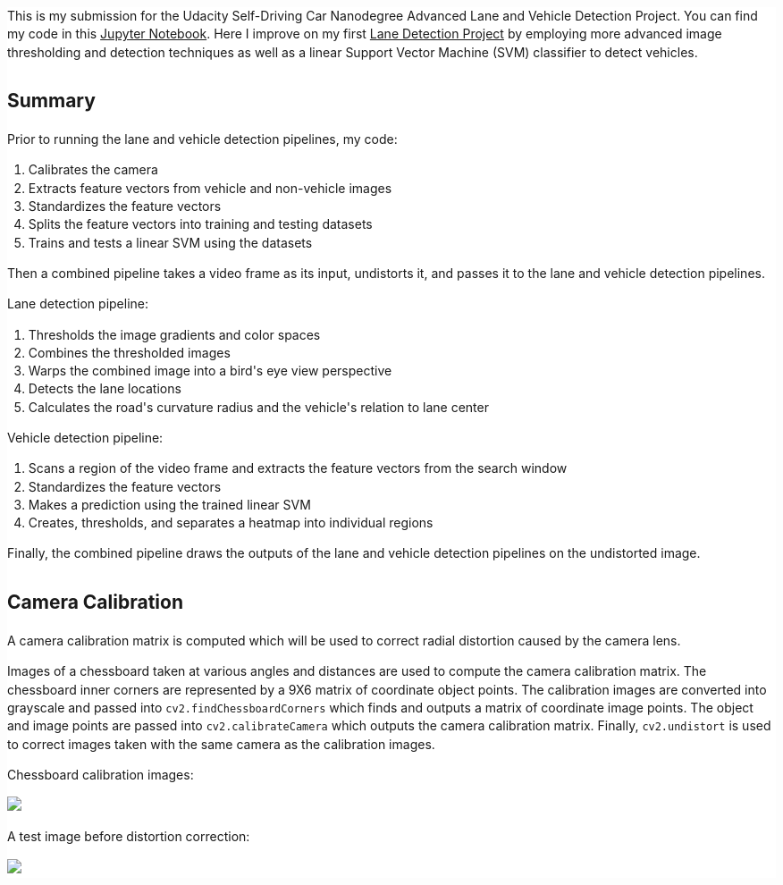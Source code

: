 This is my submission for the Udacity Self-Driving Car Nanodegree Advanced Lane and Vehicle Detection Project. You can find my code in this [Jupyter Notebook](https://github.com/pszczesnowicz/SDCND-P4-5-AdvLaneVehicleDetection/blob/master/AdvLaneVehicleDetection.ipynb). Here I improve on my first [Lane Detection Project](https://pszczesnowicz.github.io/SDCND-P1-LaneDetection/) by employing more advanced image thresholding and detection techniques as well as a linear Support Vector Machine (SVM) classifier to detect vehicles.

## Summary

Prior to running the lane and vehicle detection pipelines, my code:
1. Calibrates the camera
2. Extracts feature vectors from vehicle and non-vehicle images
3. Standardizes the feature vectors
4. Splits the feature vectors into training and testing datasets
5. Trains and tests a linear SVM using the datasets

Then a combined pipeline takes a video frame as its input, undistorts it, and passes it to the lane and vehicle detection pipelines.

Lane detection pipeline:
1. Thresholds the image gradients and color spaces
2. Combines the thresholded images
4. Warps the combined image into a bird's eye view perspective
5. Detects the lane locations
6. Calculates the road's curvature radius and the vehicle's relation to lane center

Vehicle detection pipeline:
1. Scans a region of the video frame and extracts the feature vectors from the search window
2. Standardizes the feature vectors
3. Makes a prediction using the trained linear SVM
4. Creates, thresholds, and separates a heatmap into individual regions

Finally, the combined pipeline draws the outputs of the lane and vehicle detection pipelines on the undistorted image.

## Camera Calibration

A camera calibration matrix is computed which will be used to correct radial distortion caused by the camera lens. 

Images of a chessboard taken at various angles and distances are used to compute the camera calibration matrix. The chessboard inner corners are represented by a 9X6 matrix of coordinate object points. The calibration images are converted into grayscale and passed into `cv2.findChessboardCorners` which finds and outputs a matrix of coordinate image points. The object and image points are passed into `cv2.calibrateCamera` which outputs the camera calibration matrix. Finally, `cv2.undistort` is used to correct images taken with the same camera as the calibration images.

Chessboard calibration images:

<img src="https://raw.githubusercontent.com/pszczesnowicz/SDCND-P4-5-AdvLaneVehicleDetection/master/readme_images/chessboard.jpg" width="800">

A test image before distortion correction:

<img src="https://raw.githubusercontent.com/pszczesnowicz/SDCND-P4-5-AdvLaneVehicleDetection/master/readme_images/input.jpg" width="400">
